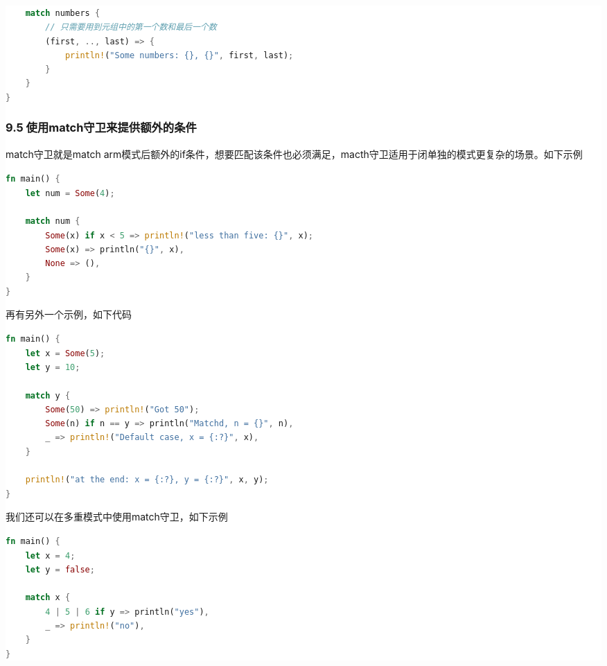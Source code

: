 ```rust
    match numbers {
        // 只需要用到元组中的第一个数和最后一个数
        (first, .., last) => {
            println!("Some numbers: {}, {}", first, last);
        }
    }
}
```

### 9.5 使用match守卫来提供额外的条件

match守卫就是match arm模式后额外的if条件，想要匹配该条件也必须满足，macth守卫适用于闭单独的模式更复杂的场景。如下示例

```rust
fn main() {
    let num = Some(4);

    match num {
        Some(x) if x < 5 => println!("less than five: {}", x);
        Some(x) => println("{}", x),
        None => (),
    }
}
```

再有另外一个示例，如下代码

```rust
fn main() {
    let x = Some(5);
    let y = 10;

    match y {
        Some(50) => println!("Got 50");
        Some(n) if n == y => println("Matchd, n = {}", n),
        _ => println!("Default case, x = {:?}", x),
    }

    println!("at the end: x = {:?}, y = {:?}", x, y);
}
```

我们还可以在多重模式中使用match守卫，如下示例

```rust
fn main() {
    let x = 4;
    let y = false;

    match x {
        4 | 5 | 6 if y => println("yes"),
        _ => println!("no"),
    }
}
```
